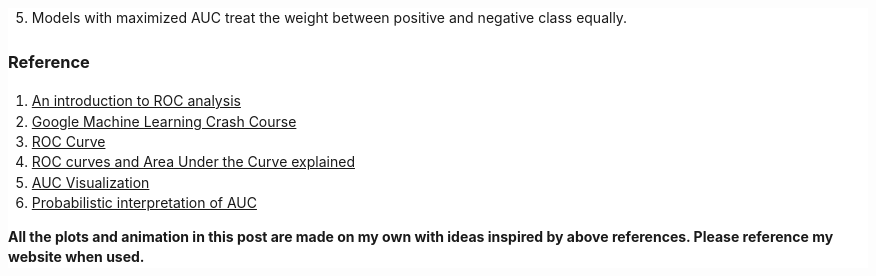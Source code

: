 5. Models with maximized AUC treat the weight between positive and negative class equally.


### Reference
1. [An introduction to ROC analysis](https://www.sciencedirect.com/science/article/abs/pii/S016786550500303X)
2. [Google Machine Learning Crash Course](https://developers.google.com/machine-learning/crash-course/ml-intro)
3. [ROC Curve](http://www.medicalbiostatistics.com/roccurve.pdf)
4. [ROC curves and Area Under the Curve explained](https://www.dataschool.io/roc-curves-and-auc-explained/)
5. [AUC Visualization](http://www.navan.name/roc/)
6. [Probabilistic interpretation of AUC](https://www.alexejgossmann.com/auc)

**All the plots and animation in this post are made on my own with ideas inspired by above references. Please reference my website when used.**
